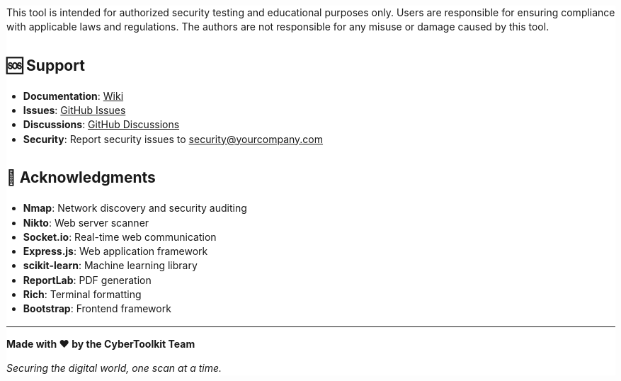 This tool is intended for authorized security testing and educational purposes only. Users are responsible for ensuring compliance with applicable laws and regulations. The authors are not responsible for any misuse or damage caused by this tool.

## 🆘 Support

- **Documentation**: [Wiki](https://github.com/your-org/cybertoolkit/wiki)
- **Issues**: [GitHub Issues](https://github.com/your-org/cybertoolkit/issues)
- **Discussions**: [GitHub Discussions](https://github.com/your-org/cybertoolkit/discussions)
- **Security**: Report security issues to security@yourcompany.com

## 🙏 Acknowledgments

- **Nmap**: Network discovery and security auditing
- **Nikto**: Web server scanner
- **Socket.io**: Real-time web communication
- **Express.js**: Web application framework
- **scikit-learn**: Machine learning library
- **ReportLab**: PDF generation
- **Rich**: Terminal formatting
- **Bootstrap**: Frontend framework

---

**Made with ❤️ by the CyberToolkit Team**

*Securing the digital world, one scan at a time.*